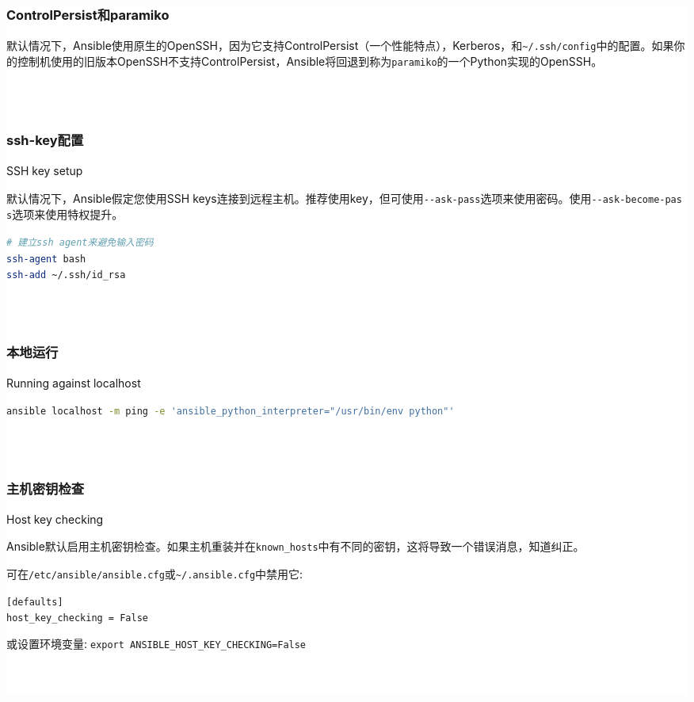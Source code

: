 
### ControlPersist和paramiko

默认情况下，Ansible使用原生的OpenSSH，因为它支持ControlPersist（一个性能特点），Kerberos，和`~/.ssh/config`中的配置。如果你的控制机使用的旧版本OpenSSH不支持ControlPersist，Ansible将回退到称为`paramiko`的一个Python实现的OpenSSH。



<br/>
<br/>



### ssh-key配置

SSH key setup


默认情况下，Ansible假定您使用SSH keys连接到远程主机。推荐使用key，但可使用`--ask-pass`选项来使用密码。使用`--ask-become-pass`选项来使用特权提升。

```sh
# 建立ssh agent来避免输入密码
ssh-agent bash
ssh-add ~/.ssh/id_rsa
```


<br/>
<br/>



### 本地运行

Running against localhost

```sh
ansible localhost -m ping -e 'ansible_python_interpreter="/usr/bin/env python"'
```



<br/>
<br/>


### 主机密钥检查

Host key checking

Ansible默认启用主机密钥检查。如果主机重装并在`known_hosts`中有不同的密钥，这将导致一个错误消息，知道纠正。

可在`/etc/ansible/ansible.cfg`或`~/.ansible.cfg`中禁用它:

```
[defaults]
host_key_checking = False
```

或设置环境变量: `export ANSIBLE_HOST_KEY_CHECKING=False`



<br/>
<br/>

